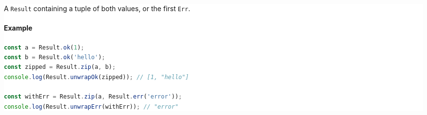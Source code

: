 A `Result` containing a tuple of both values, or the first `Err`.

#### Example

```typescript
const a = Result.ok(1);
const b = Result.ok('hello');
const zipped = Result.zip(a, b);
console.log(Result.unwrapOk(zipped)); // [1, "hello"]

const withErr = Result.zip(a, Result.err('error'));
console.log(Result.unwrapErr(withErr)); // "error"
```

